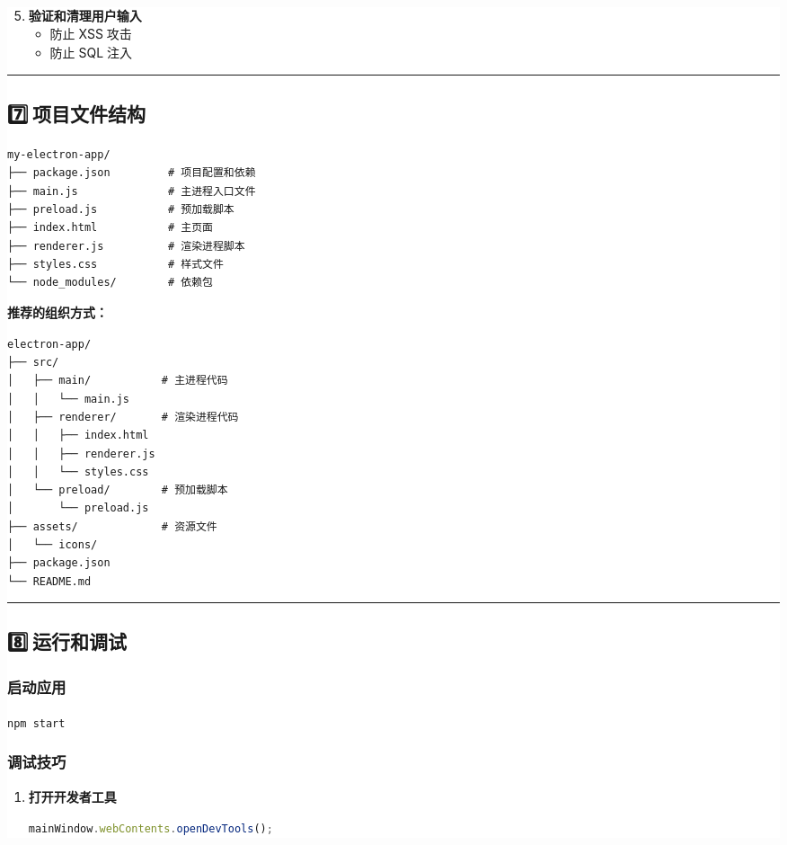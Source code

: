 5. **验证和清理用户输入**
   - 防止 XSS 攻击
   - 防止 SQL 注入

---

## 7️⃣ 项目文件结构

```
my-electron-app/
├── package.json         # 项目配置和依赖
├── main.js              # 主进程入口文件
├── preload.js           # 预加载脚本
├── index.html           # 主页面
├── renderer.js          # 渲染进程脚本
├── styles.css           # 样式文件
└── node_modules/        # 依赖包
```

**推荐的组织方式：**
```
electron-app/
├── src/
│   ├── main/           # 主进程代码
│   │   └── main.js
│   ├── renderer/       # 渲染进程代码
│   │   ├── index.html
│   │   ├── renderer.js
│   │   └── styles.css
│   └── preload/        # 预加载脚本
│       └── preload.js
├── assets/             # 资源文件
│   └── icons/
├── package.json
└── README.md
```

---

## 8️⃣ 运行和调试

### 启动应用
```bash
npm start
```

### 调试技巧

1. **打开开发者工具**
   ```javascript
   mainWindow.webContents.openDevTools();
   ```
